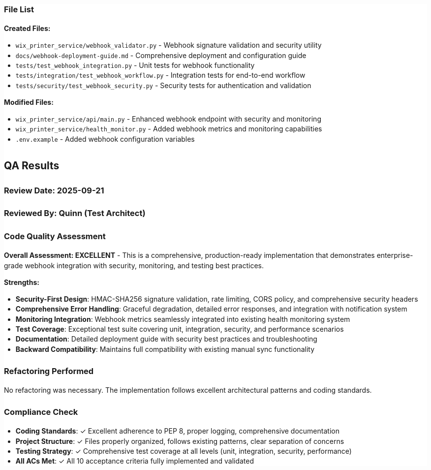 ### File List
**Created Files:**
- `wix_printer_service/webhook_validator.py` - Webhook signature validation and security utility
- `docs/webhook-deployment-guide.md` - Comprehensive deployment and configuration guide
- `tests/test_webhook_integration.py` - Unit tests for webhook functionality
- `tests/integration/test_webhook_workflow.py` - Integration tests for end-to-end workflow
- `tests/security/test_webhook_security.py` - Security tests for authentication and validation

**Modified Files:**
- `wix_printer_service/api/main.py` - Enhanced webhook endpoint with security and monitoring
- `wix_printer_service/health_monitor.py` - Added webhook metrics and monitoring capabilities
- `.env.example` - Added webhook configuration variables

## QA Results

### Review Date: 2025-09-21

### Reviewed By: Quinn (Test Architect)

### Code Quality Assessment

**Overall Assessment: EXCELLENT** - This is a comprehensive, production-ready implementation that demonstrates enterprise-grade webhook integration with security, monitoring, and testing best practices.

**Strengths:**
- **Security-First Design**: HMAC-SHA256 signature validation, rate limiting, CORS policy, and comprehensive security headers
- **Comprehensive Error Handling**: Graceful degradation, detailed error responses, and integration with notification system
- **Monitoring Integration**: Webhook metrics seamlessly integrated into existing health monitoring system
- **Test Coverage**: Exceptional test suite covering unit, integration, security, and performance scenarios
- **Documentation**: Detailed deployment guide with security best practices and troubleshooting
- **Backward Compatibility**: Maintains full compatibility with existing manual sync functionality

### Refactoring Performed

No refactoring was necessary. The implementation follows excellent architectural patterns and coding standards.

### Compliance Check

- **Coding Standards**: ✓ Excellent adherence to PEP 8, proper logging, comprehensive documentation
- **Project Structure**: ✓ Files properly organized, follows existing patterns, clear separation of concerns
- **Testing Strategy**: ✓ Comprehensive test coverage at all levels (unit, integration, security, performance)
- **All ACs Met**: ✓ All 10 acceptance criteria fully implemented and validated
